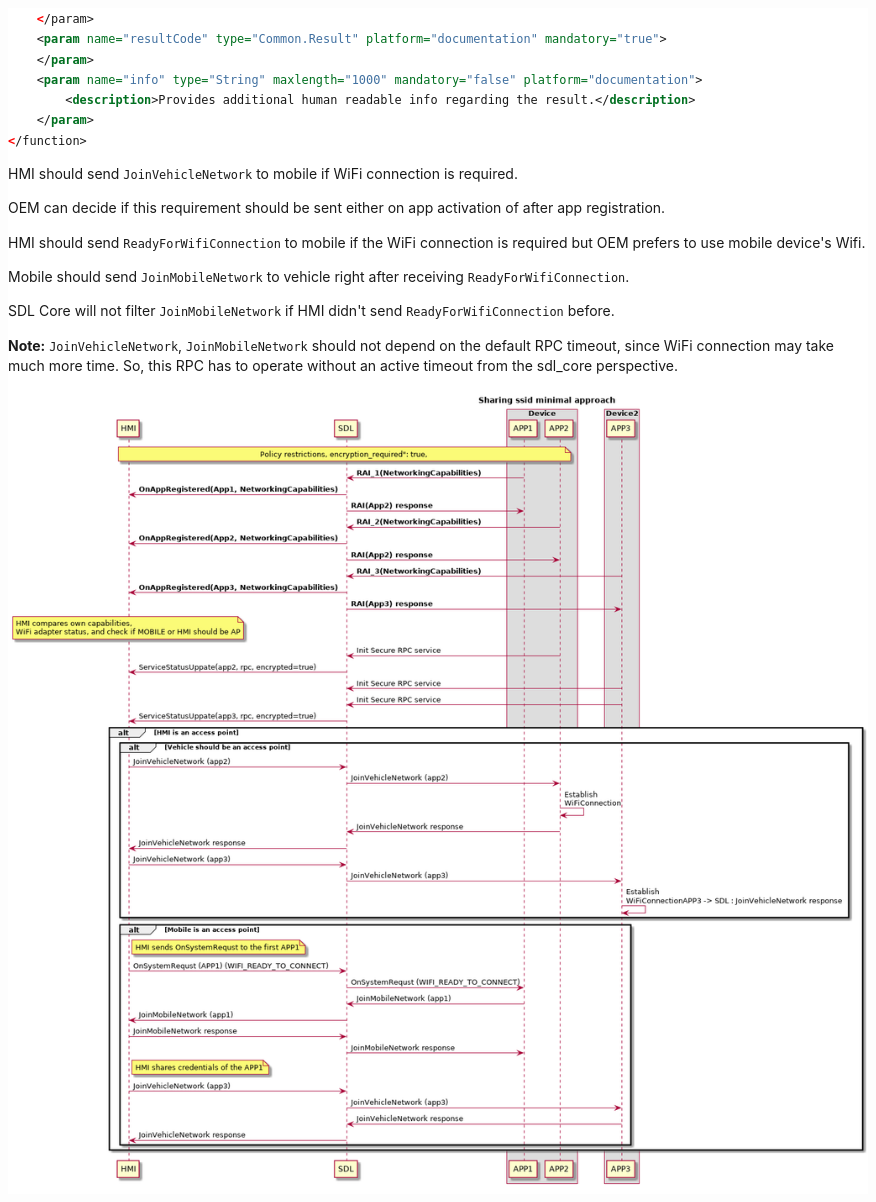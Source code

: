 ```xml
    </param>
    <param name="resultCode" type="Common.Result" platform="documentation" mandatory="true">
    </param>
    <param name="info" type="String" maxlength="1000" mandatory="false" platform="documentation">
        <description>Provides additional human readable info regarding the result.</description>
    </param>
</function>
```

HMI should send `JoinVehicleNetwork` to mobile if WiFi connection is required. 

OEM can decide if this requirement should be sent either on app activation of after app registration. 

HMI should send `ReadyForWifiConnection` to mobile if the WiFi connection is required but OEM prefers to use mobile device's Wifi. 

Mobile should send `JoinMobileNetwork` to vehicle right after receiving `ReadyForWifiConnection`.

SDL Core will not filter `JoinMobileNetwork` if HMI didn't send `ReadyForWifiConnection` before. 

__Note:__ `JoinVehicleNetwork`, `JoinMobileNetwork` should not depend on the default RPC timeout, since WiFi connection may take much more time. So, this RPC has to operate without an active timeout from the sdl_core perspective.

![Sharing SSID minimal approach](../assets/proposals/0245-sharing-wifi-ssid-and-password/minimal_approach.png)